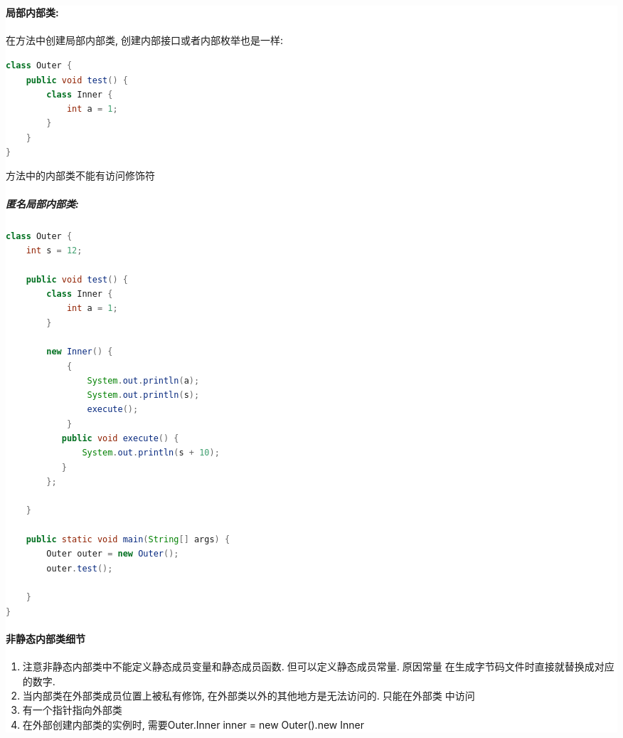 #### 局部内部类:

在方法中创建局部内部类, 创建内部接口或者内部枚举也是一样:

```java
class Outer {
    public void test() {
        class Inner {
            int a = 1;
        }
    }
}
```

方法中的内部类不能有访问修饰符

##### 匿名局部内部类:

```java
class Outer {
    int s = 12;

    public void test() {
        class Inner {
            int a = 1;
        }

        new Inner() {
            {
                System.out.println(a);
                System.out.println(s);
                execute();
            }
           public void execute() {
               System.out.println(s + 10);
           }
        };

    }

    public static void main(String[] args) {
        Outer outer = new Outer();
        outer.test();

    }
}
```



#### 非静态内部类细节

1. 注意非静态内部类中不能定义静态成员变量和静态成员函数. 但可以定义静态成员常量. 原因常量
   在生成字节码文件时直接就替换成对应的数字. 
2. 当内部类在外部类成员位置上被私有修饰,  在外部类以外的其他地方是无法访问的. 只能在外部类
   中访问
3. 有一个指针指向外部类
4. 在外部创建内部类的实例时, 需要Outer.Inner inner = new Outer().new Inner
